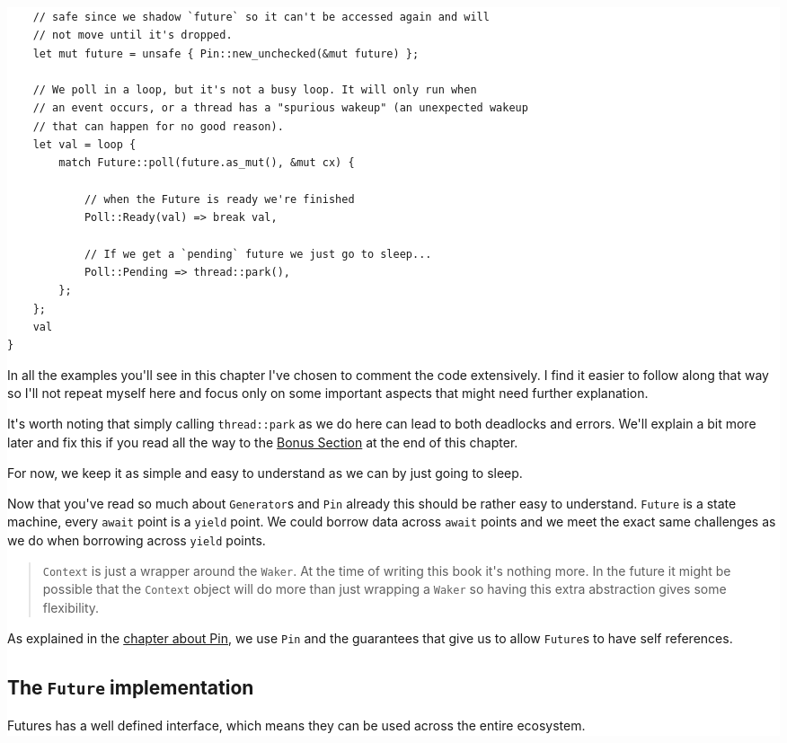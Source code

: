 ```rust, noplaypen, ignore
    // safe since we shadow `future` so it can't be accessed again and will
    // not move until it's dropped.
    let mut future = unsafe { Pin::new_unchecked(&mut future) };

    // We poll in a loop, but it's not a busy loop. It will only run when
    // an event occurs, or a thread has a "spurious wakeup" (an unexpected wakeup
    // that can happen for no good reason).
    let val = loop {
        match Future::poll(future.as_mut(), &mut cx) {

            // when the Future is ready we're finished
            Poll::Ready(val) => break val,

            // If we get a `pending` future we just go to sleep...
            Poll::Pending => thread::park(),
        };
    };
    val
}
```

In all the examples you'll see in this chapter I've chosen to comment the code
extensively. I find it easier to follow along that way so I'll not repeat myself
here and focus only on some important aspects that might need further explanation.

It's worth noting that simply calling `thread::park` as we do here can lead to
both deadlocks and errors. We'll explain a bit more later and fix this if you
read all the way to the [Bonus Section](./6_future_example.md#bonus-section---a-proper-way-to-park-our-thread)
at the end of this chapter.

For now, we keep it as simple and easy to understand as we can by just going
to sleep.

Now that you've read so much about `Generator`s and `Pin` already this should
be rather easy to understand. `Future` is a state machine, every `await` point
is a `yield` point. We could borrow data across `await` points and we meet the
exact same challenges as we do when borrowing across `yield` points.

> `Context` is just a wrapper around the `Waker`. At the time of writing this
book it's nothing more. In the future it might be possible that the `Context`
object will do more than just wrapping a `Waker` so having this extra
abstraction gives some flexibility.

As explained in the [chapter about Pin](./5_pin.md), we use
`Pin` and the guarantees that give us to allow `Future`s to have self
references.

## The `Future` implementation

Futures has a well defined interface, which means they can be used across the
entire ecosystem.
